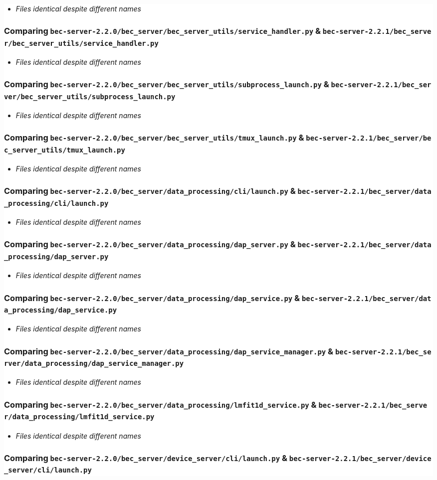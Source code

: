  * *Files identical despite different names*

### Comparing `bec-server-2.2.0/bec_server/bec_server_utils/service_handler.py` & `bec-server-2.2.1/bec_server/bec_server_utils/service_handler.py`

 * *Files identical despite different names*

### Comparing `bec-server-2.2.0/bec_server/bec_server_utils/subprocess_launch.py` & `bec-server-2.2.1/bec_server/bec_server_utils/subprocess_launch.py`

 * *Files identical despite different names*

### Comparing `bec-server-2.2.0/bec_server/bec_server_utils/tmux_launch.py` & `bec-server-2.2.1/bec_server/bec_server_utils/tmux_launch.py`

 * *Files identical despite different names*

### Comparing `bec-server-2.2.0/bec_server/data_processing/cli/launch.py` & `bec-server-2.2.1/bec_server/data_processing/cli/launch.py`

 * *Files identical despite different names*

### Comparing `bec-server-2.2.0/bec_server/data_processing/dap_server.py` & `bec-server-2.2.1/bec_server/data_processing/dap_server.py`

 * *Files identical despite different names*

### Comparing `bec-server-2.2.0/bec_server/data_processing/dap_service.py` & `bec-server-2.2.1/bec_server/data_processing/dap_service.py`

 * *Files identical despite different names*

### Comparing `bec-server-2.2.0/bec_server/data_processing/dap_service_manager.py` & `bec-server-2.2.1/bec_server/data_processing/dap_service_manager.py`

 * *Files identical despite different names*

### Comparing `bec-server-2.2.0/bec_server/data_processing/lmfit1d_service.py` & `bec-server-2.2.1/bec_server/data_processing/lmfit1d_service.py`

 * *Files identical despite different names*

### Comparing `bec-server-2.2.0/bec_server/device_server/cli/launch.py` & `bec-server-2.2.1/bec_server/device_server/cli/launch.py`
